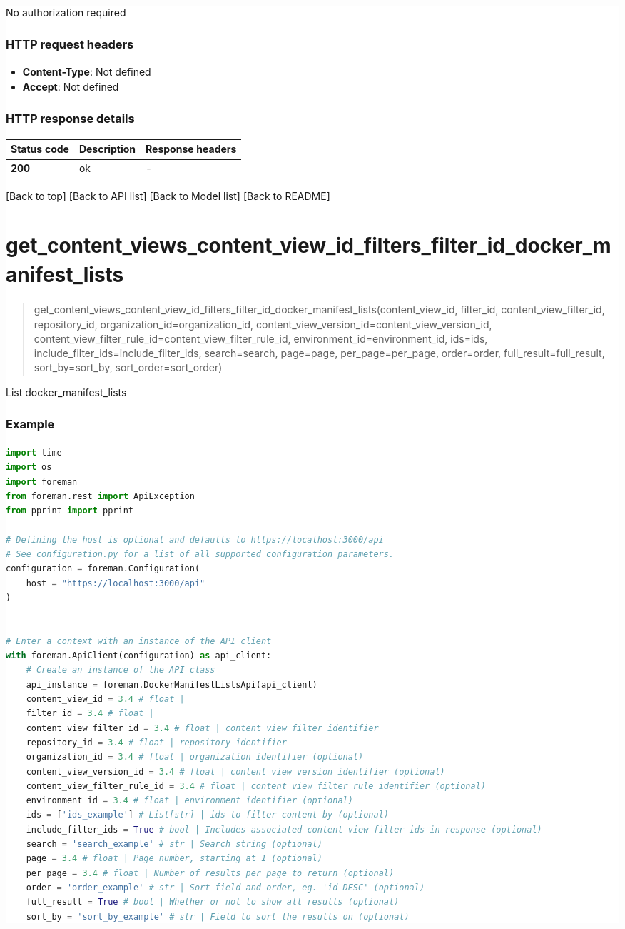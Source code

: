 No authorization required

### HTTP request headers

 - **Content-Type**: Not defined
 - **Accept**: Not defined

### HTTP response details

| Status code | Description | Response headers |
|-------------|-------------|------------------|
**200** | ok |  -  |

[[Back to top]](#) [[Back to API list]](../README.md#documentation-for-api-endpoints) [[Back to Model list]](../README.md#documentation-for-models) [[Back to README]](../README.md)

# **get_content_views_content_view_id_filters_filter_id_docker_manifest_lists**
> get_content_views_content_view_id_filters_filter_id_docker_manifest_lists(content_view_id, filter_id, content_view_filter_id, repository_id, organization_id=organization_id, content_view_version_id=content_view_version_id, content_view_filter_rule_id=content_view_filter_rule_id, environment_id=environment_id, ids=ids, include_filter_ids=include_filter_ids, search=search, page=page, per_page=per_page, order=order, full_result=full_result, sort_by=sort_by, sort_order=sort_order)

List docker_manifest_lists

### Example


```python
import time
import os
import foreman
from foreman.rest import ApiException
from pprint import pprint

# Defining the host is optional and defaults to https://localhost:3000/api
# See configuration.py for a list of all supported configuration parameters.
configuration = foreman.Configuration(
    host = "https://localhost:3000/api"
)


# Enter a context with an instance of the API client
with foreman.ApiClient(configuration) as api_client:
    # Create an instance of the API class
    api_instance = foreman.DockerManifestListsApi(api_client)
    content_view_id = 3.4 # float | 
    filter_id = 3.4 # float | 
    content_view_filter_id = 3.4 # float | content view filter identifier
    repository_id = 3.4 # float | repository identifier
    organization_id = 3.4 # float | organization identifier (optional)
    content_view_version_id = 3.4 # float | content view version identifier (optional)
    content_view_filter_rule_id = 3.4 # float | content view filter rule identifier (optional)
    environment_id = 3.4 # float | environment identifier (optional)
    ids = ['ids_example'] # List[str] | ids to filter content by (optional)
    include_filter_ids = True # bool | Includes associated content view filter ids in response (optional)
    search = 'search_example' # str | Search string (optional)
    page = 3.4 # float | Page number, starting at 1 (optional)
    per_page = 3.4 # float | Number of results per page to return (optional)
    order = 'order_example' # str | Sort field and order, eg. 'id DESC' (optional)
    full_result = True # bool | Whether or not to show all results (optional)
    sort_by = 'sort_by_example' # str | Field to sort the results on (optional)
```